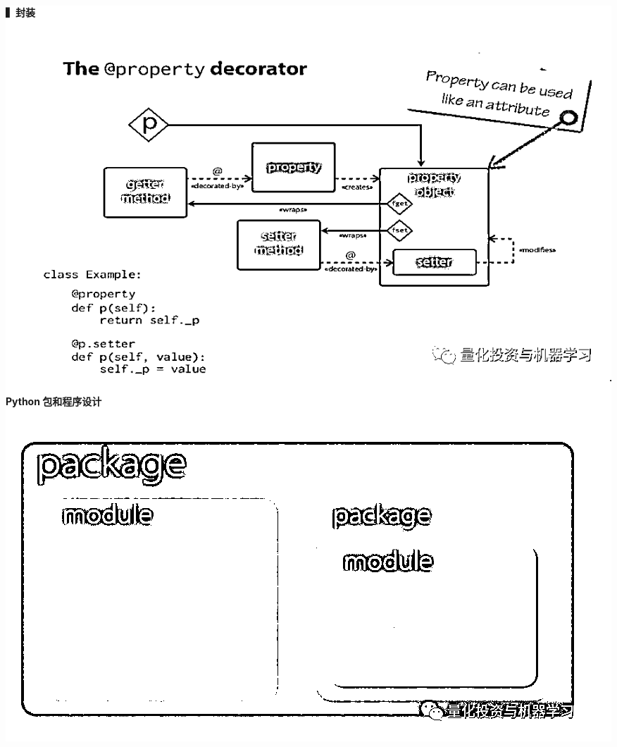 ****▍封装****

![](img/09b47d8bf4e0a3a843605aa88a4001b1.png)

**Python 包和程序设计**

![](img/d3445e99c200a3d274ea997032df8070.png)
